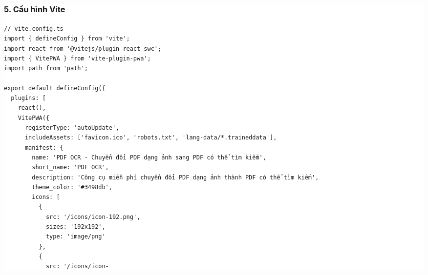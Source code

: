 ### 5. Cấu hình Vite

```tsx
// vite.config.ts
import { defineConfig } from 'vite';
import react from '@vitejs/plugin-react-swc';
import { VitePWA } from 'vite-plugin-pwa';
import path from 'path';

export default defineConfig({
  plugins: [
    react(),
    VitePWA({
      registerType: 'autoUpdate',
      includeAssets: ['favicon.ico', 'robots.txt', 'lang-data/*.traineddata'],
      manifest: {
        name: 'PDF OCR - Chuyển đổi PDF dạng ảnh sang PDF có thể tìm kiếm',
        short_name: 'PDF OCR',
        description: 'Công cụ miễn phí chuyển đổi PDF dạng ảnh thành PDF có thể tìm kiếm',
        theme_color: '#3498db',
        icons: [
          {
            src: '/icons/icon-192.png',
            sizes: '192x192',
            type: 'image/png'
          },
          {
            src: '/icons/icon-